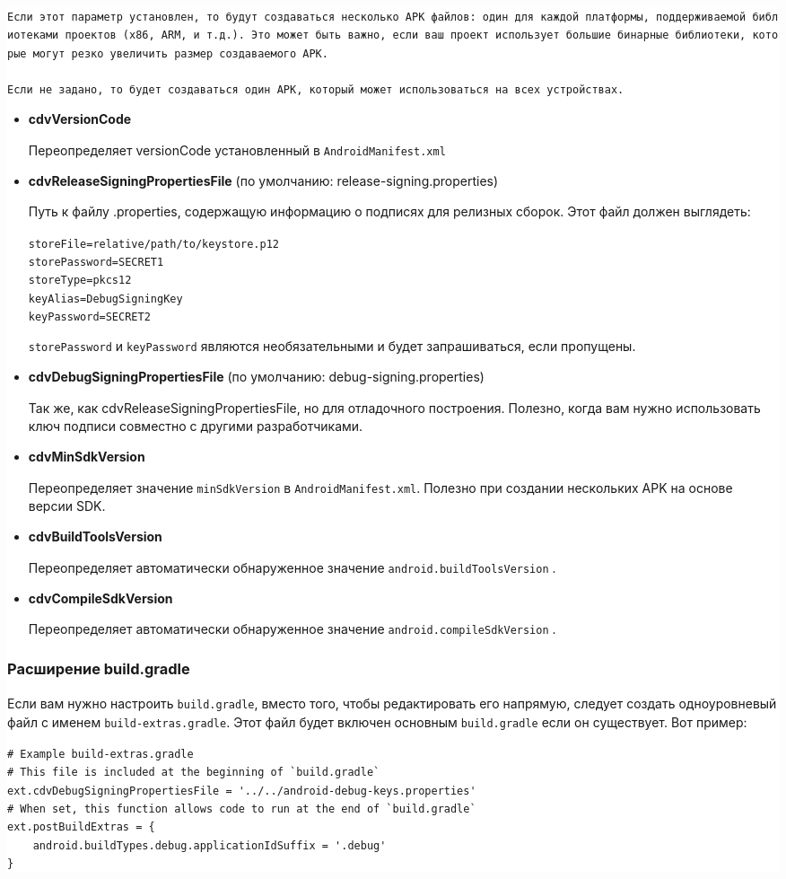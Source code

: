     Если этот параметр установлен, то будут создаваться несколько APK файлов: один для каждой платформы, поддерживаемой библиотеками проектов (x86, ARM, и т.д.). Это может быть важно, если ваш проект использует большие бинарные библиотеки, которые могут резко увеличить размер создаваемого APK.
    
    Если не задано, то будет создаваться один APK, который может использоваться на всех устройствах.

*   **cdvVersionCode**
    
    Переопределяет versionCode установленный в `AndroidManifest.xml`

*   **cdvReleaseSigningPropertiesFile** (по умолчанию: release-signing.properties)
    
    Путь к файлу .properties, содержащую информацию о подписях для релизных сборок. Этот файл должен выглядеть:
    
        storeFile=relative/path/to/keystore.p12
        storePassword=SECRET1
        storeType=pkcs12
        keyAlias=DebugSigningKey
        keyPassword=SECRET2
    
    `storePassword` и `keyPassword` являются необязательными и будет запрашиваться, если пропущены.

*   **cdvDebugSigningPropertiesFile** (по умолчанию: debug-signing.properties)
    
    Так же, как cdvReleaseSigningPropertiesFile, но для отладочного построения. Полезно, когда вам нужно использовать ключ подписи совместно с другими разработчиками.

*   **cdvMinSdkVersion**
    
    Переопределяет значение `minSdkVersion` в `AndroidManifest.xml`. Полезно при создании нескольких APK на основе версии SDK.

*   **cdvBuildToolsVersion**
    
    Переопределяет автоматически обнаруженное значение `android.buildToolsVersion` .

*   **cdvCompileSdkVersion**
    
    Переопределяет автоматически обнаруженное значение `android.compileSdkVersion` .

### Расширение build.gradle

Если вам нужно настроить `build.gradle`, вместо того, чтобы редактировать его напрямую, следует создать одноуровневый файл с именем `build-extras.gradle`. Этот файл будет включен основным `build.gradle` если он существует. Вот пример:

    # Example build-extras.gradle
    # This file is included at the beginning of `build.gradle`
    ext.cdvDebugSigningPropertiesFile = '../../android-debug-keys.properties'
    # When set, this function allows code to run at the end of `build.gradle`
    ext.postBuildExtras = {
        android.buildTypes.debug.applicationIdSuffix = '.debug'
    }
    